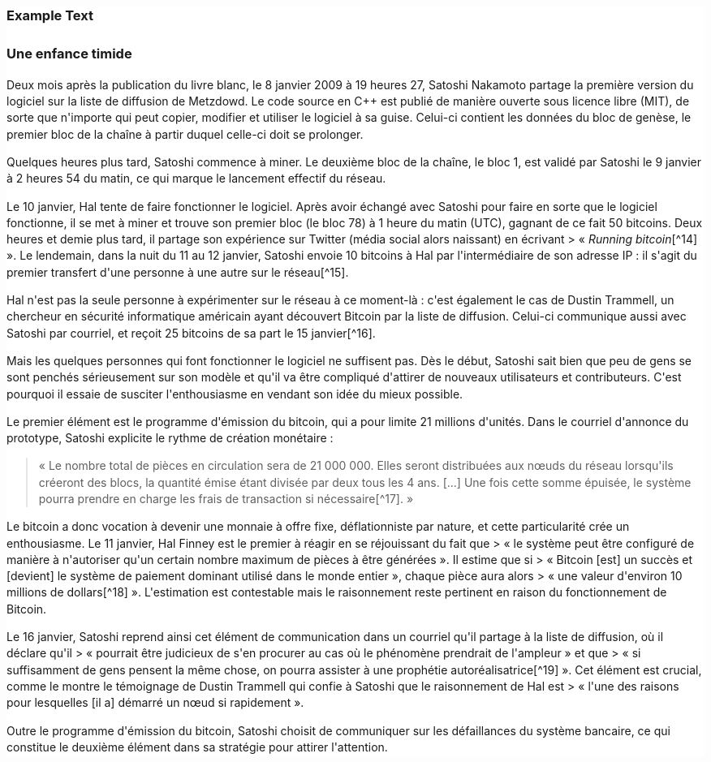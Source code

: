 ### Example Text

### Une enfance timide

Deux mois après la publication du livre blanc, le 8 janvier 2009 à 19 heures 27, Satoshi Nakamoto partage la première version du logiciel sur la liste de diffusion de Metzdowd. Le code source en C++ est publié de manière ouverte sous licence libre (MIT), de sorte que n'importe qui peut copier, modifier et utiliser le logiciel à sa guise. Celui-ci contient les données du bloc de genèse, le premier bloc de la chaîne à partir duquel celle-ci doit se prolonger.

Quelques heures plus tard, Satoshi commence à miner. Le deuxième bloc de la chaîne, le bloc 1, est validé par Satoshi le 9 janvier à 2 heures 54 du matin, ce qui marque le lancement effectif du réseau.

Le 10 janvier, Hal tente de faire fonctionner le logiciel. Après avoir échangé avec Satoshi pour faire en sorte que le logiciel fonctionne, il se met à miner et trouve son premier bloc (le bloc 78) à 1 heure du matin (UTC), gagnant de ce fait 50 bitcoins. Deux heures et demie plus tard, il partage son expérience sur Twitter (média social alors naissant) en écrivant > « *Running bitcoin*[^14] ». Le lendemain, dans la nuit du 11 au 12 janvier, Satoshi envoie 10 bitcoins à Hal par l'intermédiaire de son adresse IP : il s'agit du premier transfert d'une personne à une autre sur le réseau[^15].

Hal n'est pas la seule personne à expérimenter sur le réseau à ce moment-là : c'est également le cas de Dustin Trammell, un chercheur en sécurité informatique américain ayant découvert Bitcoin par la liste de diffusion. Celui-ci communique aussi avec Satoshi par courriel, et reçoit 25 bitcoins de sa part le 15 janvier[^16].

Mais les quelques personnes qui font fonctionner le logiciel ne suffisent pas. Dès le début, Satoshi sait bien que peu de gens se sont penchés sérieusement sur son modèle et qu'il va être compliqué d'attirer de nouveaux utilisateurs et contributeurs. C'est pourquoi il essaie de susciter l'enthousiasme en vendant son idée du mieux possible.

Le premier élément est le programme d'émission du bitcoin, qui a pour limite 21 millions d'unités. Dans le courriel d'annonce du prototype, Satoshi explicite le rythme de création monétaire :

> « Le nombre total de pièces en circulation sera de 21 000 000. Elles seront distribuées aux nœuds du réseau lorsqu'ils créeront des blocs, la quantité émise étant divisée par deux tous les 4 ans. [...] Une fois cette somme épuisée, le système pourra prendre en charge les frais de transaction si nécessaire[^17]. »

Le bitcoin a donc vocation à devenir une monnaie à offre fixe, déflationniste par nature, et cette particularité crée un enthousiasme. Le 11 janvier, Hal Finney est le premier à réagir en se réjouissant du fait que > « le système peut être configuré de manière à n'autoriser qu'un certain nombre maximum de pièces à être générées ». Il estime que si > « Bitcoin [est] un succès et [devient] le système de paiement dominant utilisé dans le monde entier », chaque pièce aura alors > « une valeur d'environ 10 millions de dollars[^18] ». L'estimation est contestable mais le raisonnement reste pertinent en raison du fonctionnement de Bitcoin.

Le 16 janvier, Satoshi reprend ainsi cet élément de communication dans un courriel qu'il partage à la liste de diffusion, où il déclare qu'il > « pourrait être judicieux de s'en procurer au cas où le phénomène prendrait de l'ampleur » et que > « si suffisamment de gens pensent la même chose, on pourra assister à une prophétie autoréalisatrice[^19] ». Cet élément est crucial, comme le montre le témoignage de Dustin Trammell qui confie à Satoshi que le raisonnement de Hal est > « l'une des raisons pour lesquelles [il a] démarré un nœud si rapidement ».

Outre le programme d'émission du bitcoin, Satoshi choisit de communiquer sur les défaillances du système bancaire, ce qui constitue le deuxième élément dans sa stratégie pour attirer l'attention.

